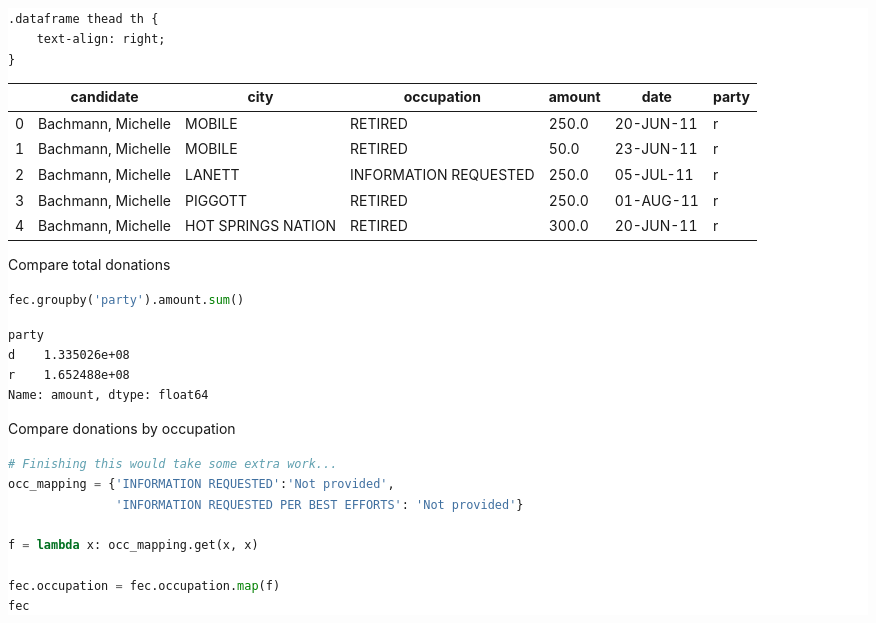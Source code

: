    .dataframe thead th {
        text-align: right;
    }
</style>

|     | candidate          | city               | occupation            | amount | date      | party |
|-----|--------------------|--------------------|-----------------------|--------|-----------|-------|
| 0   | Bachmann, Michelle | MOBILE             | RETIRED               | 250.0  | 20-JUN-11 | r     |
| 1   | Bachmann, Michelle | MOBILE             | RETIRED               | 50.0   | 23-JUN-11 | r     |
| 2   | Bachmann, Michelle | LANETT             | INFORMATION REQUESTED | 250.0  | 05-JUL-11 | r     |
| 3   | Bachmann, Michelle | PIGGOTT            | RETIRED               | 250.0  | 01-AUG-11 | r     |
| 4   | Bachmann, Michelle | HOT SPRINGS NATION | RETIRED               | 300.0  | 20-JUN-11 | r     |

</div>

Compare total donations

``` python
fec.groupby('party').amount.sum()
```

    party
    d    1.335026e+08
    r    1.652488e+08
    Name: amount, dtype: float64

Compare donations by occupation

``` python
# Finishing this would take some extra work...
occ_mapping = {'INFORMATION REQUESTED':'Not provided',
               'INFORMATION REQUESTED PER BEST EFFORTS': 'Not provided'}

f = lambda x: occ_mapping.get(x, x)

fec.occupation = fec.occupation.map(f)
fec
```

<div>
<style scoped>
    .dataframe tbody tr th:only-of-type {
        vertical-align: middle;
    }

    .dataframe tbody tr th {
        vertical-align: top;
    }

    .dataframe thead th {
        text-align: right;
    }
</style>
